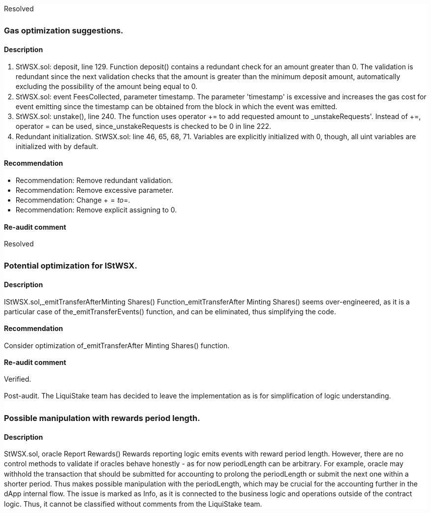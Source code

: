 Resolved

### Gas optimization suggestions.
**Description**

1. StWSX.sol: deposit, line 129.
Function deposit() contains a redundant check for an amount greater than 0. The validation is redundant since the next validation checks that the amount is greater than the minimum deposit amount, automatically excluding the possibility of the amount being equal to 0.
1. StWSX.sol: event FeesCollected, parameter timestamp.
The parameter 'timestamp' is excessive and increases the gas cost for event emitting since the timestamp can be obtained from the block in which the event was emitted.
1. StWSX.sol: unstake(), line 240.
The function uses operator += to add requested amount to _unstakeRequests'. Instead of +=, operator = can be used, since_unstakeRequests is checked to be 0 in line 222.
1. Redundant initialization.
StWSX.sol: line 46, 65, 68, 71.
Variables are explicitly initialized with 0, though, all uint variables are initialized with by default.

**Recommendation**

- Recommendation: Remove redundant validation.
- Recommendation: Remove excessive parameter.
- Recommendation: Change $+=to=$.
- Recommendation: Remove explicit assigning to 0.

**Re-audit comment**

Resolved

### Potential optimization for IStWSX.
**Description**

IStWSX.sol,_emitTransferAfterMinting Shares()
Function_emitTransferAfter Minting Shares() seems over-engineered, as it is a particular case of the_emitTransferEvents() function, and can be eliminated, thus simplifying the code.

**Recommendation**

Consider optimization of_emitTransferAfter Minting Shares() function.

**Re-audit comment**

Verified.

Post-audit. The LiquiStake team has decided to leave the implementation as is for simplification of logic understanding.

### Possible manipulation with rewards period length.
**Description**

StWSX.sol, oracle Report Rewards()
Rewards reporting logic emits events with reward period length. However, there are no control methods to validate if oracles behave honestly - as for now periodLength can be arbitrary. For example, oracle may withhold the transaction that should be submitted for accounting to prolong the periodLength or submit the next one within a shorter period. Thus makes possible manipulation with the periodLength, which may be crucial for the accounting further in the dApp internal flow. The issue is marked as Info, as it is connected to the business logic and operations outside of the contract logic. Thus, it cannot be classified without comments from the LiquiStake team.
